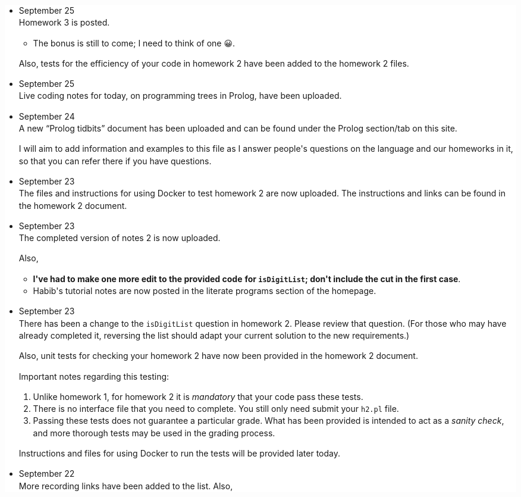   - September 25  
    Homework 3 is posted.
    
      - The bonus is still to come; I need to think of one 😀.
    
    Also, tests for the efficiency of your code in homework 2 have been
    added to the homework 2 files.

  - September 25  
    Live coding notes for today, on programming trees in Prolog, have
    been uploaded.

  - September 24  
    A new “Prolog tidbits” document has been uploaded and can be found
    under the Prolog section/tab on this site.
    
    I will aim to add information and examples to this file as I answer
    people's questions on the language and our homeworks in it, so that
    you can refer there if you have questions.

  - September 23  
    The files and instructions for using Docker to test homework 2 are
    now uploaded. The instructions and links can be found in the
    homework 2 document.

  - September 23  
    The completed version of notes 2 is now uploaded.
    
    Also,
    
      - **I've had to make one more edit to the provided code** **for
        `isDigitList`; don't include the cut in the first case**.
      - Habib's tutorial notes are now posted in the literate programs
        section of the homepage.

  - September 23  
    There has been a change to the `isDigitList` question in homework 2.
    Please review that question. (For those who may have already
    completed it, reversing the list should adapt your current solution
    to the new requirements.)
    
    Also, unit tests for checking your homework 2 have now been provided
    in the homework 2 document.
    
    Important notes regarding this testing:
    
    1.  Unlike homework 1, for homework 2 it is *mandatory* that your
        code pass these tests.
    2.  There is no interface file that you need to complete. You still
        only need submit your `h2.pl` file.
    3.  Passing these tests does not guarantee a particular grade. What
        has been provided is intended to act as a *sanity check*, and
        more thorough tests may be used in the grading process.
    
    Instructions and files for using Docker to run the tests will be
    provided later today.

  - September 22  
    More recording links have been added to the list. Also,
    